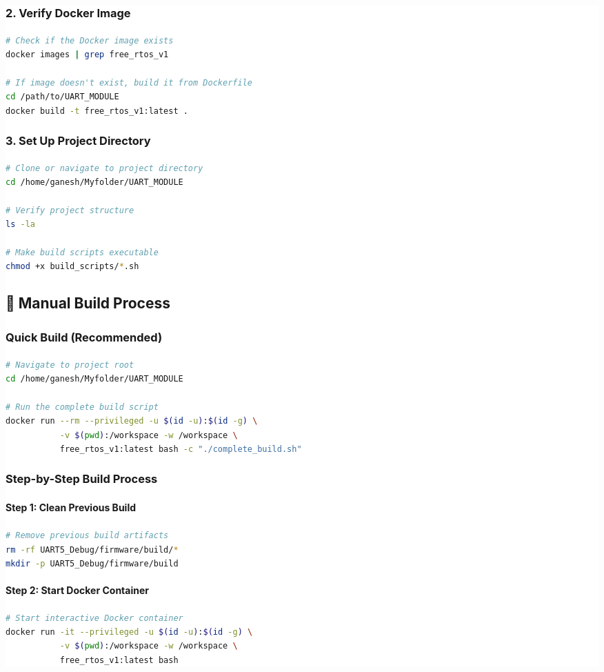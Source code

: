 ### 2. Verify Docker Image

```bash
# Check if the Docker image exists
docker images | grep free_rtos_v1

# If image doesn't exist, build it from Dockerfile
cd /path/to/UART_MODULE
docker build -t free_rtos_v1:latest .
```

### 3. Set Up Project Directory

```bash
# Clone or navigate to project directory
cd /home/ganesh/Myfolder/UART_MODULE

# Verify project structure
ls -la

# Make build scripts executable
chmod +x build_scripts/*.sh
```

## 🔨 Manual Build Process

### Quick Build (Recommended)

```bash
# Navigate to project root
cd /home/ganesh/Myfolder/UART_MODULE

# Run the complete build script
docker run --rm --privileged -u $(id -u):$(id -g) \
           -v $(pwd):/workspace -w /workspace \
           free_rtos_v1:latest bash -c "./complete_build.sh"
```

### Step-by-Step Build Process

#### Step 1: Clean Previous Build

```bash
# Remove previous build artifacts
rm -rf UART5_Debug/firmware/build/*
mkdir -p UART5_Debug/firmware/build
```

#### Step 2: Start Docker Container

```bash
# Start interactive Docker container
docker run -it --privileged -u $(id -u):$(id -g) \
           -v $(pwd):/workspace -w /workspace \
           free_rtos_v1:latest bash
```
